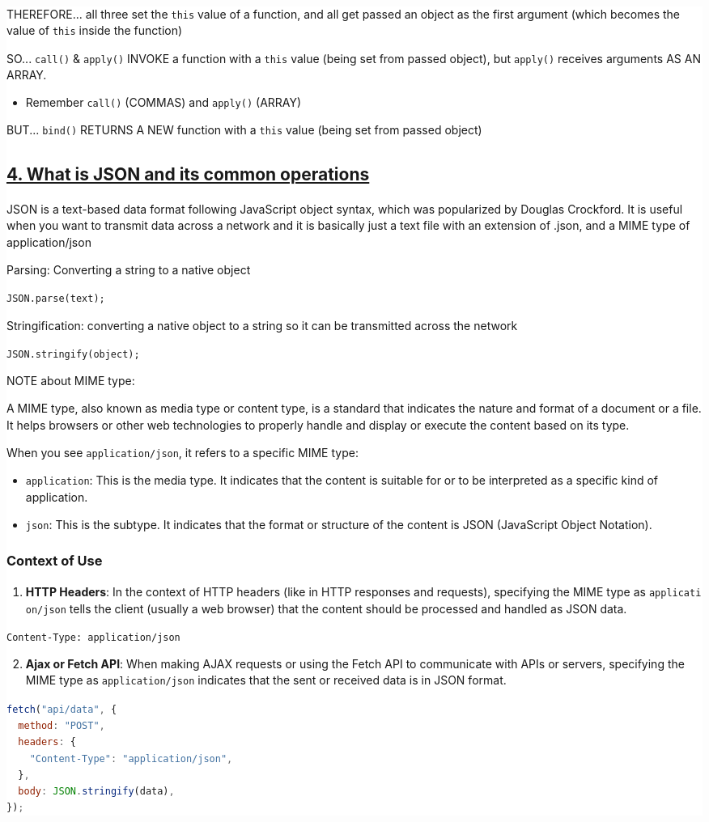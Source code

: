 THEREFORE... all three set the `this` value of a function, and all get passed an object as the first argument (which becomes the value of `this` inside the function)

SO... `call()` & `apply()` INVOKE a function with a `this` value (being set from passed object), but `apply()` receives arguments AS AN ARRAY.

- Remember `call()` (COMMAS) and `apply()` (ARRAY)

BUT... `bind()` RETURNS A NEW function with a `this` value (being set from passed object)

## [4. What is JSON and its common operations](https://github.com/sudheerj/javascript-interview-questions#what-is-json-and-its-common-operations)

JSON is a text-based data format following JavaScript object syntax, which was popularized by Douglas Crockford. It is useful when you want to transmit data across a network and it is basically just a text file with an extension of .json, and a MIME type of application/json

Parsing: Converting a string to a native object

`JSON.parse(text);`

Stringification: converting a native object to a string so it can be transmitted across the network

`JSON.stringify(object);`

NOTE about MIME type:

A MIME type, also known as media type or content type, is a standard that indicates the nature and format of a document or a file. It helps browsers or other web technologies to properly handle and display or execute the content based on its type.

When you see `application/json`, it refers to a specific MIME type:

- `application`: This is the media type. It indicates that the content is suitable for or to be interpreted as a specific kind of application.

- `json`: This is the subtype. It indicates that the format or structure of the content is JSON (JavaScript Object Notation).

### **Context of Use**

1. **HTTP Headers**:
   In the context of HTTP headers (like in HTTP responses and requests), specifying the MIME type as `application/json` tells the client (usually a web browser) that the content should be processed and handled as JSON data.

```http
Content-Type: application/json
```

2. **Ajax or Fetch API**:
   When making AJAX requests or using the Fetch API to communicate with APIs or servers, specifying the MIME type as `application/json` indicates that the sent or received data is in JSON format.

```javascript
fetch("api/data", {
  method: "POST",
  headers: {
    "Content-Type": "application/json",
  },
  body: JSON.stringify(data),
});
```
